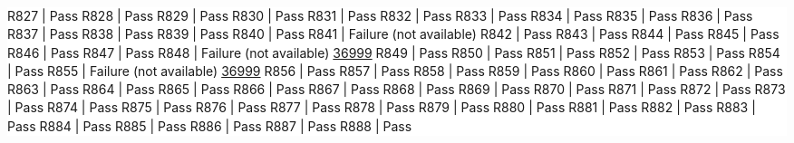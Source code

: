 R827 | Pass
R828 | Pass
R829 | Pass
R830 | Pass
R831 | Pass
R832 | Pass
R833 | Pass
R834 | Pass
R835 | Pass
R836 | Pass
R837 | Pass
R838 | Pass
R839 | Pass
R840 | Pass
R841 | Failure (not available)
R842 | Pass
R843 | Pass
R844 | Pass
R845 | Pass
R846 | Pass
R847 | Pass
R848 | Failure (not available) [36999](https://youtrack.jetbrains.com/issue/CPP-36999/Cant-Rename-variable-from-usage)
R849 | Pass
R850 | Pass
R851 | Pass
R852 | Pass
R853 | Pass
R854 | Pass
R855 | Failure (not available) [36999](https://youtrack.jetbrains.com/issue/CPP-36999/Cant-Rename-variable-from-usage)
R856 | Pass
R857 | Pass
R858 | Pass
R859 | Pass
R860 | Pass
R861 | Pass
R862 | Pass
R863 | Pass
R864 | Pass
R865 | Pass
R866 | Pass
R867 | Pass
R868 | Pass
R869 | Pass
R870 | Pass
R871 | Pass
R872 | Pass
R873 | Pass
R874 | Pass
R875 | Pass
R876 | Pass
R877 | Pass
R878 | Pass
R879 | Pass
R880 | Pass
R881 | Pass
R882 | Pass
R883 | Pass
R884 | Pass
R885 | Pass
R886 | Pass
R887 | Pass
R888 | Pass